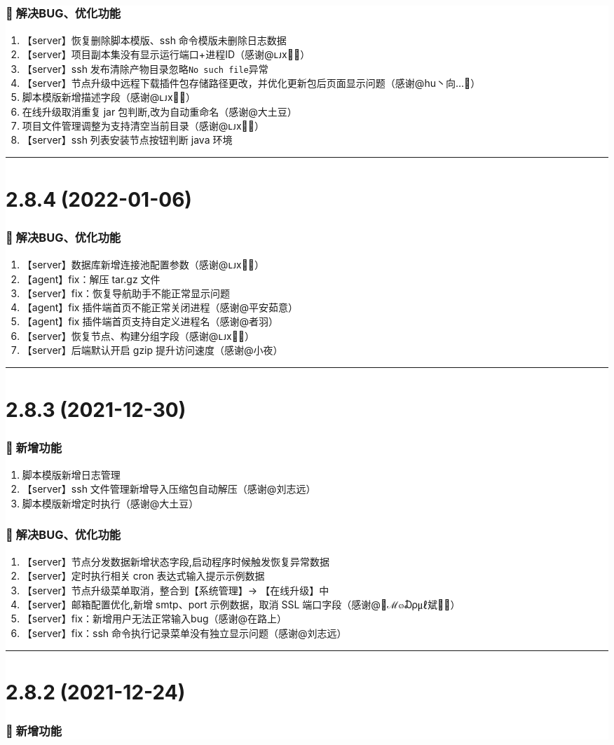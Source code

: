 ### 🐞 解决BUG、优化功能

1. 【server】恢复删除脚本模版、ssh 命令模版未删除日志数据
2. 【server】项目副本集没有显示运行端口+进程ID（感谢@ʟᴊx💎💎）
3. 【server】ssh 发布清除产物目录忽略`No such file`异常
4. 【server】节点升级中远程下载插件包存储路径更改，并优化更新包后页面显示问题（感谢@hu丶向...🤡）
5. 脚本模版新增描述字段（感谢@ʟᴊx💎💎）
6. 在线升级取消重复 jar 包判断,改为自动重命名（感谢@大土豆）
7. 项目文件管理调整为支持清空当前目录（感谢@ʟᴊx💎💎）
8. 【server】ssh 列表安装节点按钮判断 java 环境

------

# 2.8.4 (2022-01-06)

### 🐞 解决BUG、优化功能

1. 【server】数据库新增连接池配置参数（感谢@ʟᴊx💎💎）
2. 【agent】fix：解压 tar.gz 文件
3. 【server】fix：恢复导航助手不能正常显示问题
4. 【agent】fix 插件端首页不能正常关闭进程（感谢@平安茹意）
5. 【agent】fix 插件端首页支持自定义进程名（感谢@者羽）
6. 【server】恢复节点、构建分组字段（感谢@ʟᴊx💎💎）
7. 【server】后端默认开启 gzip 提升访问速度（感谢@小夜）

------

# 2.8.3 (2021-12-30)

### 🐣 新增功能

1. 脚本模版新增日志管理
2. 【server】ssh 文件管理新增导入压缩包自动解压（感谢@刘志远）
3. 脚本模版新增定时执行（感谢@大土豆）

### 🐞 解决BUG、优化功能

1. 【server】节点分发数据新增状态字段,启动程序时候触发恢复异常数据
2. 【server】定时执行相关 cron 表达式输入提示示例数据
3. 【server】节点升级菜单取消，整合到【系统管理】-> 【在线升级】中
4. 【server】邮箱配置优化,新增 smtp、port 示例数据，取消 SSL 端口字段（感谢@💎ℳ๓₯㎕斌💎💘）
5. 【server】fix：新增用户无法正常输入bug（感谢@在路上）
6. 【server】fix：ssh 命令执行记录菜单没有独立显示问题（感谢@刘志远）

------

# 2.8.2 (2021-12-24)

### 🐣 新增功能
